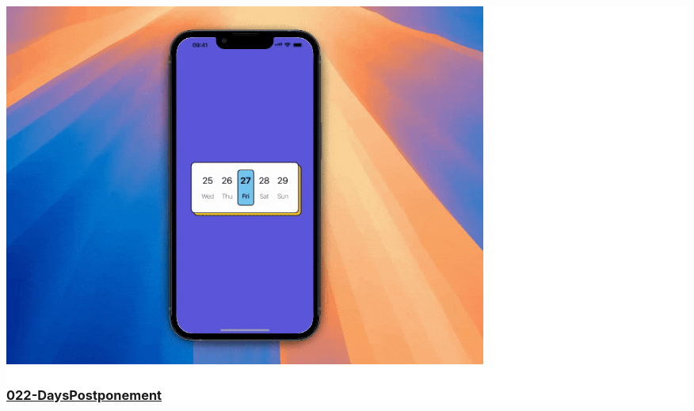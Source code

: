 <img src="Gifs/023.gif" width="70%"/>

### [022-DaysPostponement](/SwiftUICodeSnippets/022-DaysPostponement)